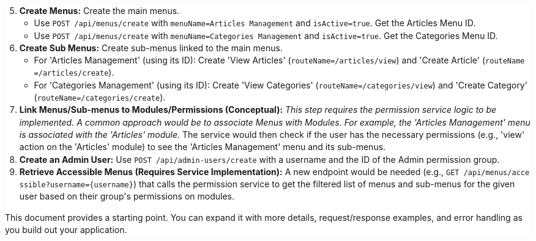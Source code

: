 5.  **Create Menus:** Create the main menus.
    *   Use `POST /api/menus/create` with `menuName=Articles Management` and `isActive=true`. Get the Articles Menu ID.
    *   Use `POST /api/menus/create` with `menuName=Categories Management` and `isActive=true`. Get the Categories Menu ID.
6.  **Create Sub Menus:** Create sub-menus linked to the main menus.
    *   For 'Articles Management' (using its ID): Create 'View Articles' (`routeName=/articles/view`) and 'Create Article' (`routeName=/articles/create`).
    *   For 'Categories Management' (using its ID): Create 'View Categories' (`routeName=/categories/view`) and 'Create Category' (`routeName=/categories/create`).
7.  **Link Menus/Sub-menus to Modules/Permissions (Conceptual):** *This step requires the permission service logic to be implemented. A common approach would be to associate Menus with Modules. For example, the 'Articles Management' menu is associated with the 'Articles' module.* The service would then check if the user has the necessary permissions (e.g., 'view' action on the 'Articles' module) to see the 'Articles Management' menu and its sub-menus.
8.  **Create an Admin User:** Use `POST /api/admin-users/create` with a username and the ID of the Admin permission group.
9.  **Retrieve Accessible Menus (Requires Service Implementation):** A new endpoint would be needed (e.g., `GET /api/menus/accessible?username={username}`) that calls the permission service to get the filtered list of menus and sub-menus for the given user based on their group's permissions on modules.

This document provides a starting point. You can expand it with more details, request/response examples, and error handling as you build out your application. 